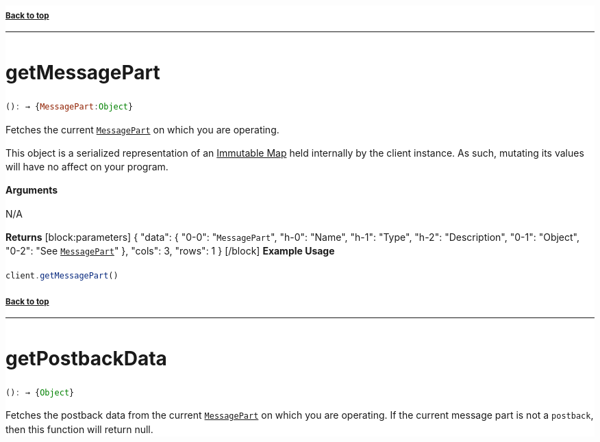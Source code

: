 **<sub>[Back to top](#)</sub>**
- - -

# getMessagePart

```js
(): → {MessagePart:Object}
```

Fetches the current [`MessagePart`](doc:client-api-types#section-messagepart-a-id-message-part-a-) on which you are operating.

This object is a serialized representation of an [Immutable Map](https://facebook.github.io/immutable-js/docs/#/Map) held internally by the client instance. As such, mutating its values will have no affect on your program.


**Arguments**

N/A

**Returns**
[block:parameters]
{
  "data": {
    "0-0": "`MessagePart`",
    "h-0": "Name",
    "h-1": "Type",
    "h-2": "Description",
    "0-1": "Object",
    "0-2": "See [`MessagePart`](doc:client-api-types#section-messagepart-a-id-message-part-a-)"
  },
  "cols": 3,
  "rows": 1
}
[/block]
**Example Usage**

```js
client.getMessagePart()
```

**<sub>[Back to top](#)</sub>**
- - -

# getPostbackData

```js
(): → {Object}
```

Fetches the postback data from the current [`MessagePart`](doc:client-api-types#section-messagepart-a-id-message-part-a-) on which you are operating. If the current message part is not a `postback`, then this function will return null.
